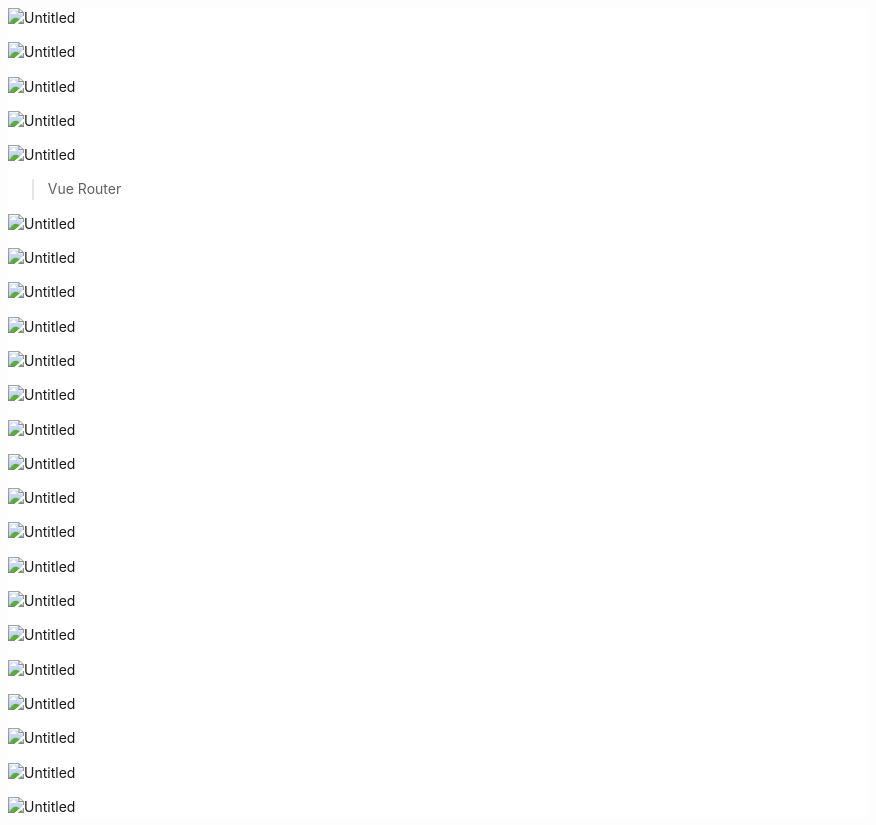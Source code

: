 ![Untitled](https://s3-us-west-2.amazonaws.com/secure.notion-static.com/66770a68-6cba-46ae-a206-28424a49c394/Untitled.png)

![Untitled](https://s3-us-west-2.amazonaws.com/secure.notion-static.com/3768e979-e632-4268-af2e-76b1cef7e840/Untitled.png)

![Untitled](https://s3-us-west-2.amazonaws.com/secure.notion-static.com/4f9f9111-8a86-41f8-bcb2-aa9207684b03/Untitled.png)

![Untitled](https://s3-us-west-2.amazonaws.com/secure.notion-static.com/17e4c463-3140-4625-be3e-6d2ffc13a866/Untitled.png)

![Untitled](https://s3-us-west-2.amazonaws.com/secure.notion-static.com/1944527a-71d8-46de-bc1b-04cf2ab946f8/Untitled.png)

> Vue Router
> 

![Untitled](https://s3-us-west-2.amazonaws.com/secure.notion-static.com/de4dfb16-749a-40f7-92bd-3fc775fe4e33/Untitled.png)

![Untitled](https://s3-us-west-2.amazonaws.com/secure.notion-static.com/7223cbaf-34b3-481d-96bf-3fd22233b99e/Untitled.png)

![Untitled](https://s3-us-west-2.amazonaws.com/secure.notion-static.com/dc685a6a-445f-497e-baee-f37a8c85184b/Untitled.png)

![Untitled](https://s3-us-west-2.amazonaws.com/secure.notion-static.com/efdc7c91-01d9-4d07-a5ca-424c1ad64bb8/Untitled.png)

![Untitled](https://s3-us-west-2.amazonaws.com/secure.notion-static.com/04d6d042-765c-492d-8721-ccd61f2ec264/Untitled.png)

![Untitled](https://s3-us-west-2.amazonaws.com/secure.notion-static.com/1cb40fa2-1cea-4ffb-af2d-e987d4c704ec/Untitled.png)

![Untitled](https://s3-us-west-2.amazonaws.com/secure.notion-static.com/607c4ce3-5fed-4cf0-a99d-f2a4079a4af7/Untitled.png)

![Untitled](https://s3-us-west-2.amazonaws.com/secure.notion-static.com/926e2980-7b6c-4a10-8a40-a70ce862c7f1/Untitled.png)

![Untitled](https://s3-us-west-2.amazonaws.com/secure.notion-static.com/2ea01010-8c22-4ff5-9ab9-d0463d8e40cc/Untitled.png)

![Untitled](https://s3-us-west-2.amazonaws.com/secure.notion-static.com/0c65a5ab-1665-440e-8cd3-3971bf405b62/Untitled.png)

![Untitled](https://s3-us-west-2.amazonaws.com/secure.notion-static.com/0d9e8b7e-41c2-48ef-9226-dcf96f0598b8/Untitled.png)

![Untitled](https://s3-us-west-2.amazonaws.com/secure.notion-static.com/025422a7-45ff-4bbc-b440-679612579b85/Untitled.png)

![Untitled](https://s3-us-west-2.amazonaws.com/secure.notion-static.com/67f84072-e54a-430a-b52c-ee84d42dd125/Untitled.png)

![Untitled](https://s3-us-west-2.amazonaws.com/secure.notion-static.com/55940f6a-8bcd-4f42-83f0-9a0898159252/Untitled.png)

![Untitled](https://s3-us-west-2.amazonaws.com/secure.notion-static.com/c7ea6c24-596c-4b9c-bc3c-c86cc6921b5d/Untitled.png)

![Untitled](https://s3-us-west-2.amazonaws.com/secure.notion-static.com/109651af-b106-4a9a-a8ca-25a0f7532e5d/Untitled.png)

![Untitled](https://s3-us-west-2.amazonaws.com/secure.notion-static.com/e1f3b98d-9ca3-4138-9164-b88ba3e137ac/Untitled.png)

![Untitled](https://s3-us-west-2.amazonaws.com/secure.notion-static.com/b02fb373-e5bc-4aea-a15f-788ed14b7327/Untitled.png)
